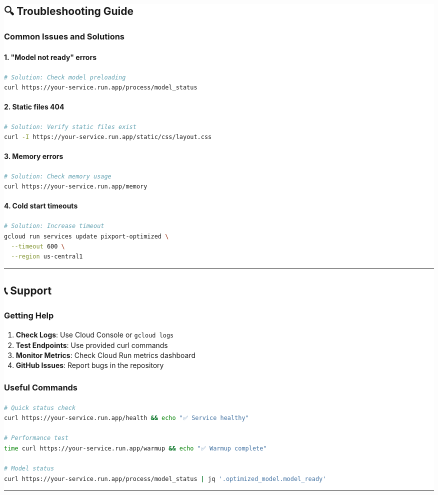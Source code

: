 
## 🔍 Troubleshooting Guide

### Common Issues and Solutions

#### 1. "Model not ready" errors
```bash
# Solution: Check model preloading
curl https://your-service.run.app/process/model_status
```

#### 2. Static files 404
```bash
# Solution: Verify static files exist
curl -I https://your-service.run.app/static/css/layout.css
```

#### 3. Memory errors
```bash
# Solution: Check memory usage
curl https://your-service.run.app/memory
```

#### 4. Cold start timeouts
```bash
# Solution: Increase timeout
gcloud run services update pixport-optimized \
  --timeout 600 \
  --region us-central1
```

---

## 📞 Support

### Getting Help

1. **Check Logs**: Use Cloud Console or `gcloud logs` 
2. **Test Endpoints**: Use provided curl commands
3. **Monitor Metrics**: Check Cloud Run metrics dashboard
4. **GitHub Issues**: Report bugs in the repository

### Useful Commands

```bash
# Quick status check
curl https://your-service.run.app/health && echo "✅ Service healthy"

# Performance test
time curl https://your-service.run.app/warmup && echo "✅ Warmup complete"

# Model status
curl https://your-service.run.app/process/model_status | jq '.optimized_model.model_ready'
```

---